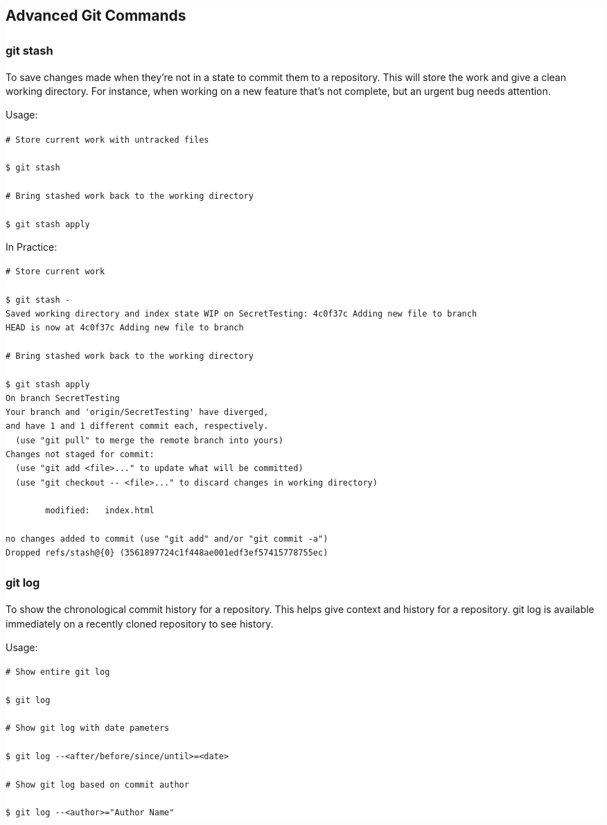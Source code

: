 ## Advanced Git Commands

### git stash

To save changes made when they’re not in a state to commit them to a repository. This will store the work and give a clean working directory. For instance, when working on a new feature that’s not complete, but an urgent bug needs attention.

Usage:

```
# Store current work with untracked files

$ git stash

# Bring stashed work back to the working directory

$ git stash apply
```

In Practice:

```
# Store current work

$ git stash -
Saved working directory and index state WIP on SecretTesting: 4c0f37c Adding new file to branch
HEAD is now at 4c0f37c Adding new file to branch

# Bring stashed work back to the working directory

$ git stash apply
On branch SecretTesting
Your branch and 'origin/SecretTesting' have diverged,
and have 1 and 1 different commit each, respectively.
  (use "git pull" to merge the remote branch into yours)
Changes not staged for commit:
  (use "git add <file>..." to update what will be committed)
  (use "git checkout -- <file>..." to discard changes in working directory)

        modified:   index.html

no changes added to commit (use "git add" and/or "git commit -a")
Dropped refs/stash@{0} (3561897724c1f448ae001edf3ef57415778755ec)
```

### git log

To show the chronological commit history for a repository. This helps give context and history for a repository. git log is available immediately on a recently cloned repository to see history.

Usage:

```
# Show entire git log

$ git log

# Show git log with date pameters

$ git log --<after/before/since/until>=<date>

# Show git log based on commit author

$ git log --<author>="Author Name"
```
